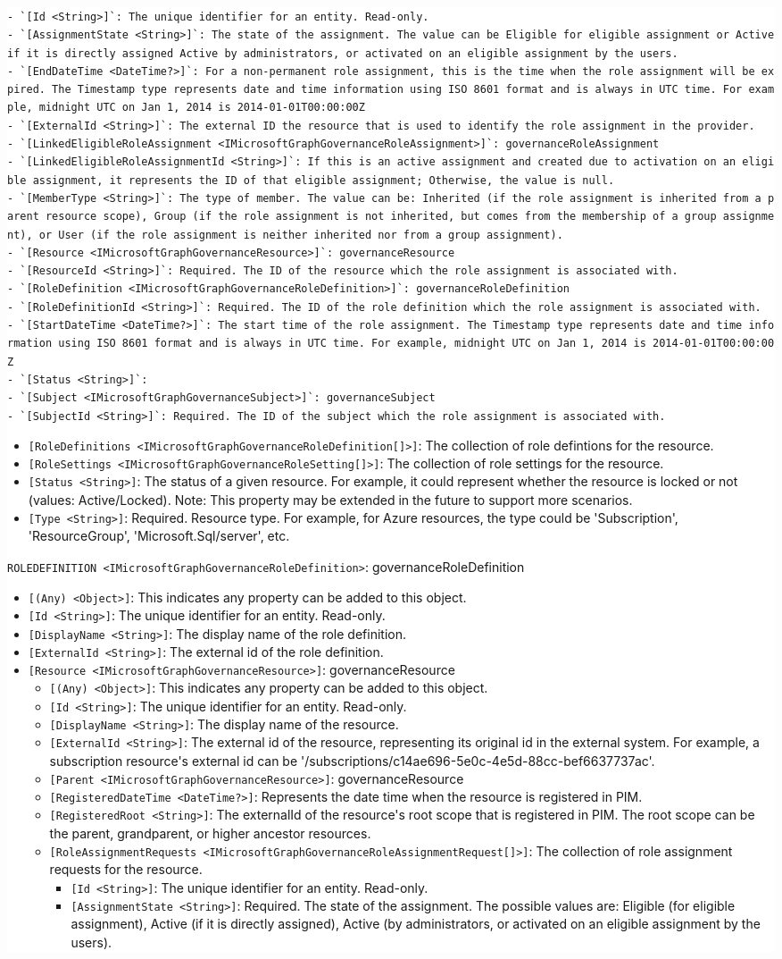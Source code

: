     - `[Id <String>]`: The unique identifier for an entity. Read-only.
    - `[AssignmentState <String>]`: The state of the assignment. The value can be Eligible for eligible assignment or Active if it is directly assigned Active by administrators, or activated on an eligible assignment by the users.
    - `[EndDateTime <DateTime?>]`: For a non-permanent role assignment, this is the time when the role assignment will be expired. The Timestamp type represents date and time information using ISO 8601 format and is always in UTC time. For example, midnight UTC on Jan 1, 2014 is 2014-01-01T00:00:00Z
    - `[ExternalId <String>]`: The external ID the resource that is used to identify the role assignment in the provider.
    - `[LinkedEligibleRoleAssignment <IMicrosoftGraphGovernanceRoleAssignment>]`: governanceRoleAssignment
    - `[LinkedEligibleRoleAssignmentId <String>]`: If this is an active assignment and created due to activation on an eligible assignment, it represents the ID of that eligible assignment; Otherwise, the value is null.
    - `[MemberType <String>]`: The type of member. The value can be: Inherited (if the role assignment is inherited from a parent resource scope), Group (if the role assignment is not inherited, but comes from the membership of a group assignment), or User (if the role assignment is neither inherited nor from a group assignment).
    - `[Resource <IMicrosoftGraphGovernanceResource>]`: governanceResource
    - `[ResourceId <String>]`: Required. The ID of the resource which the role assignment is associated with.
    - `[RoleDefinition <IMicrosoftGraphGovernanceRoleDefinition>]`: governanceRoleDefinition
    - `[RoleDefinitionId <String>]`: Required. The ID of the role definition which the role assignment is associated with.
    - `[StartDateTime <DateTime?>]`: The start time of the role assignment. The Timestamp type represents date and time information using ISO 8601 format and is always in UTC time. For example, midnight UTC on Jan 1, 2014 is 2014-01-01T00:00:00Z
    - `[Status <String>]`: 
    - `[Subject <IMicrosoftGraphGovernanceSubject>]`: governanceSubject
    - `[SubjectId <String>]`: Required. The ID of the subject which the role assignment is associated with.
  - `[RoleDefinitions <IMicrosoftGraphGovernanceRoleDefinition[]>]`: The collection of role defintions for the resource.
  - `[RoleSettings <IMicrosoftGraphGovernanceRoleSetting[]>]`: The collection of role settings for the resource.
  - `[Status <String>]`: The status of a given resource. For example, it could represent whether the resource is locked or not (values: Active/Locked). Note: This property may be extended in the future to support more scenarios.
  - `[Type <String>]`: Required. Resource type. For example, for Azure resources, the type could be 'Subscription', 'ResourceGroup', 'Microsoft.Sql/server', etc.

`ROLEDEFINITION <IMicrosoftGraphGovernanceRoleDefinition>`: governanceRoleDefinition
  - `[(Any) <Object>]`: This indicates any property can be added to this object.
  - `[Id <String>]`: The unique identifier for an entity. Read-only.
  - `[DisplayName <String>]`: The display name of the role definition.
  - `[ExternalId <String>]`: The external id of the role definition.
  - `[Resource <IMicrosoftGraphGovernanceResource>]`: governanceResource
    - `[(Any) <Object>]`: This indicates any property can be added to this object.
    - `[Id <String>]`: The unique identifier for an entity. Read-only.
    - `[DisplayName <String>]`: The display name of the resource.
    - `[ExternalId <String>]`: The external id of the resource, representing its original id in the external system. For example, a subscription resource's external id can be '/subscriptions/c14ae696-5e0c-4e5d-88cc-bef6637737ac'.
    - `[Parent <IMicrosoftGraphGovernanceResource>]`: governanceResource
    - `[RegisteredDateTime <DateTime?>]`: Represents the date time when the resource is registered in PIM.
    - `[RegisteredRoot <String>]`: The externalId of the resource's root scope that is registered in PIM. The root scope can be the parent, grandparent, or higher ancestor resources.
    - `[RoleAssignmentRequests <IMicrosoftGraphGovernanceRoleAssignmentRequest[]>]`: The collection of role assignment requests for the resource.
      - `[Id <String>]`: The unique identifier for an entity. Read-only.
      - `[AssignmentState <String>]`: Required. The state of the assignment. The possible values are: Eligible (for eligible assignment),  Active (if it is directly assigned), Active (by administrators, or activated on an eligible assignment by the users).